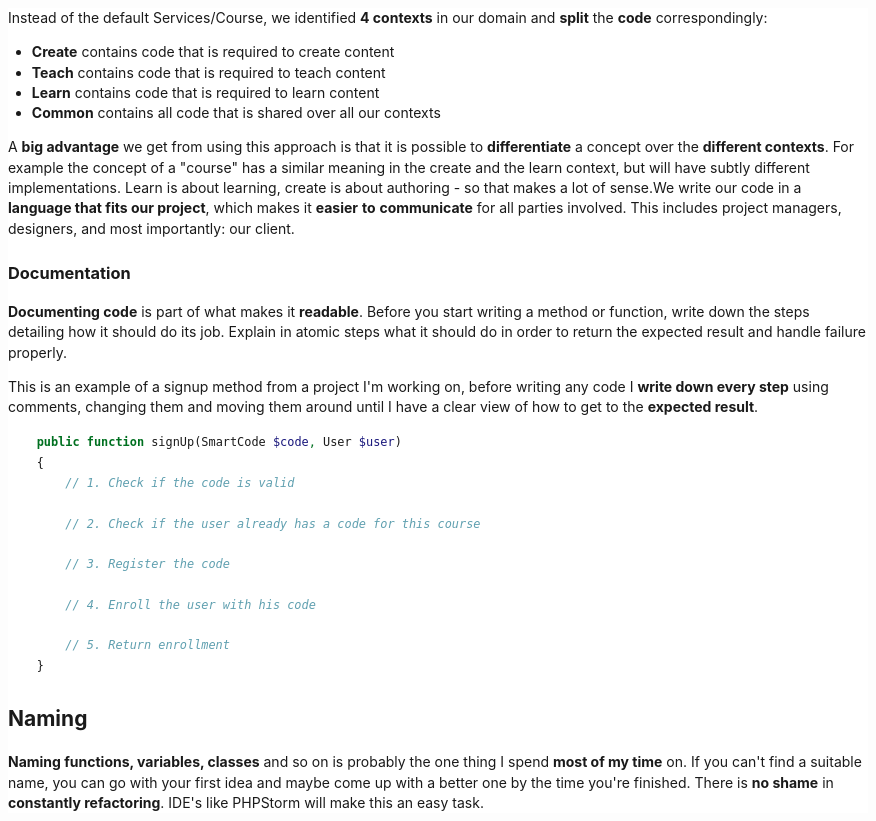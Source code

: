 Instead of the default Services/Course, we identified **4 contexts** in our domain and **split** the **code** correspondingly:

- **Create** contains code that is required to create content
- **Teach** contains code that is required to teach content
- **Learn** contains code that is required to learn content
- **Common** contains all code that is shared over all our contexts

A **big advantage** we get from using this approach is that it is possible to **differentiate** a concept over the **different contexts**.
For example the concept of a "course" has a similar meaning in the create and the learn context, but will have subtly different implementations.
Learn is about learning, create is about authoring - so that makes a lot of sense.We write our code in a
**language that fits our project**, which makes it **easier** **to** **communicate** for all parties involved.
This includes project managers, designers, and most importantly: our client.

### Documentation

**Documenting code** is part of what makes it **readable**.
Before you start writing a method or function, write down the steps detailing how it should do its job.
Explain in atomic steps what it should do in order to return the expected result and handle failure properly.

This is an example of a signup method from a project I'm working on, before writing any code I
**write down every step** using comments, changing them and moving them around until I have a clear view of how to get to the **expected result**.

```php
    public function signUp(SmartCode $code, User $user)
    {
        // 1. Check if the code is valid

        // 2. Check if the user already has a code for this course

        // 3. Register the code

        // 4. Enroll the user with his code

        // 5. Return enrollment
    }
```

## Naming

**Naming functions, variables, classes** and so on is probably the one thing I spend **most of my time** on.
If you can't find a suitable name, you can go with your first idea and maybe come up with a better one by the time you're finished.
There is **no shame** in **constantly refactoring**. IDE's like PHPStorm will make this an easy task.
